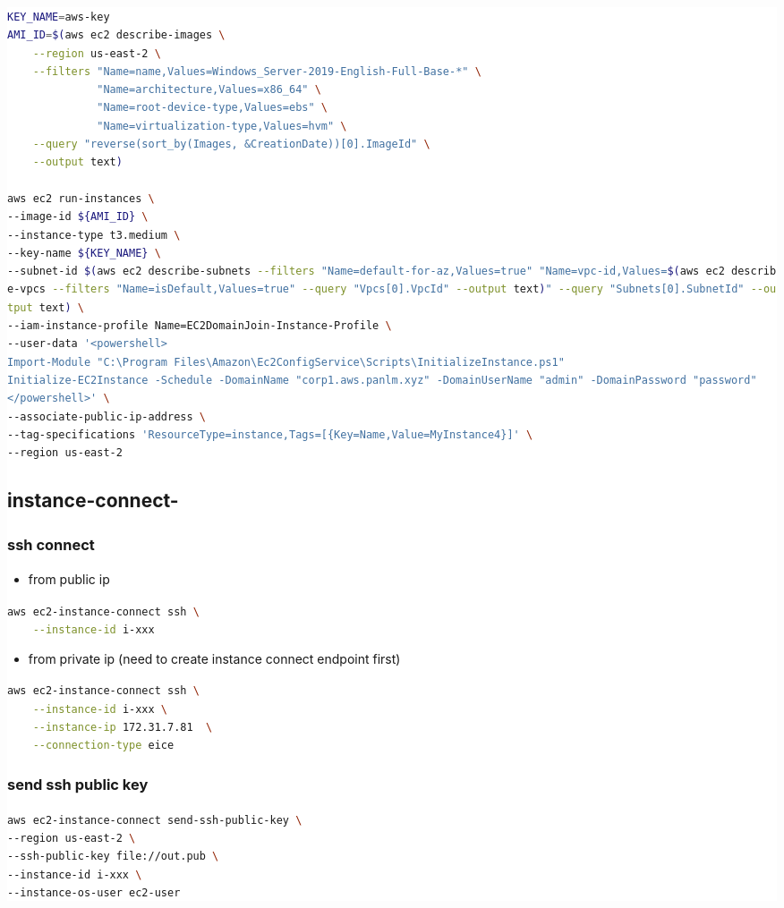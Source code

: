 ```sh
KEY_NAME=aws-key
AMI_ID=$(aws ec2 describe-images \
    --region us-east-2 \
    --filters "Name=name,Values=Windows_Server-2019-English-Full-Base-*" \
              "Name=architecture,Values=x86_64" \
              "Name=root-device-type,Values=ebs" \
              "Name=virtualization-type,Values=hvm" \
    --query "reverse(sort_by(Images, &CreationDate))[0].ImageId" \
    --output text)

aws ec2 run-instances \
--image-id ${AMI_ID} \
--instance-type t3.medium \
--key-name ${KEY_NAME} \
--subnet-id $(aws ec2 describe-subnets --filters "Name=default-for-az,Values=true" "Name=vpc-id,Values=$(aws ec2 describe-vpcs --filters "Name=isDefault,Values=true" --query "Vpcs[0].VpcId" --output text)" --query "Subnets[0].SubnetId" --output text) \
--iam-instance-profile Name=EC2DomainJoin-Instance-Profile \
--user-data '<powershell>
Import-Module "C:\Program Files\Amazon\Ec2ConfigService\Scripts\InitializeInstance.ps1"
Initialize-EC2Instance -Schedule -DomainName "corp1.aws.panlm.xyz" -DomainUserName "admin" -DomainPassword "password"
</powershell>' \
--associate-public-ip-address \
--tag-specifications 'ResourceType=instance,Tags=[{Key=Name,Value=MyInstance4}]' \
--region us-east-2

```


## instance-connect-
### ssh connect
- from public ip 
```sh
aws ec2-instance-connect ssh \
    --instance-id i-xxx
```

- from private ip (need to create instance connect endpoint first)
```sh
aws ec2-instance-connect ssh \
    --instance-id i-xxx \
    --instance-ip 172.31.7.81  \
    --connection-type eice
```

### send ssh public key
```sh
aws ec2-instance-connect send-ssh-public-key \
--region us-east-2 \
--ssh-public-key file://out.pub \
--instance-id i-xxx \
--instance-os-user ec2-user

```
